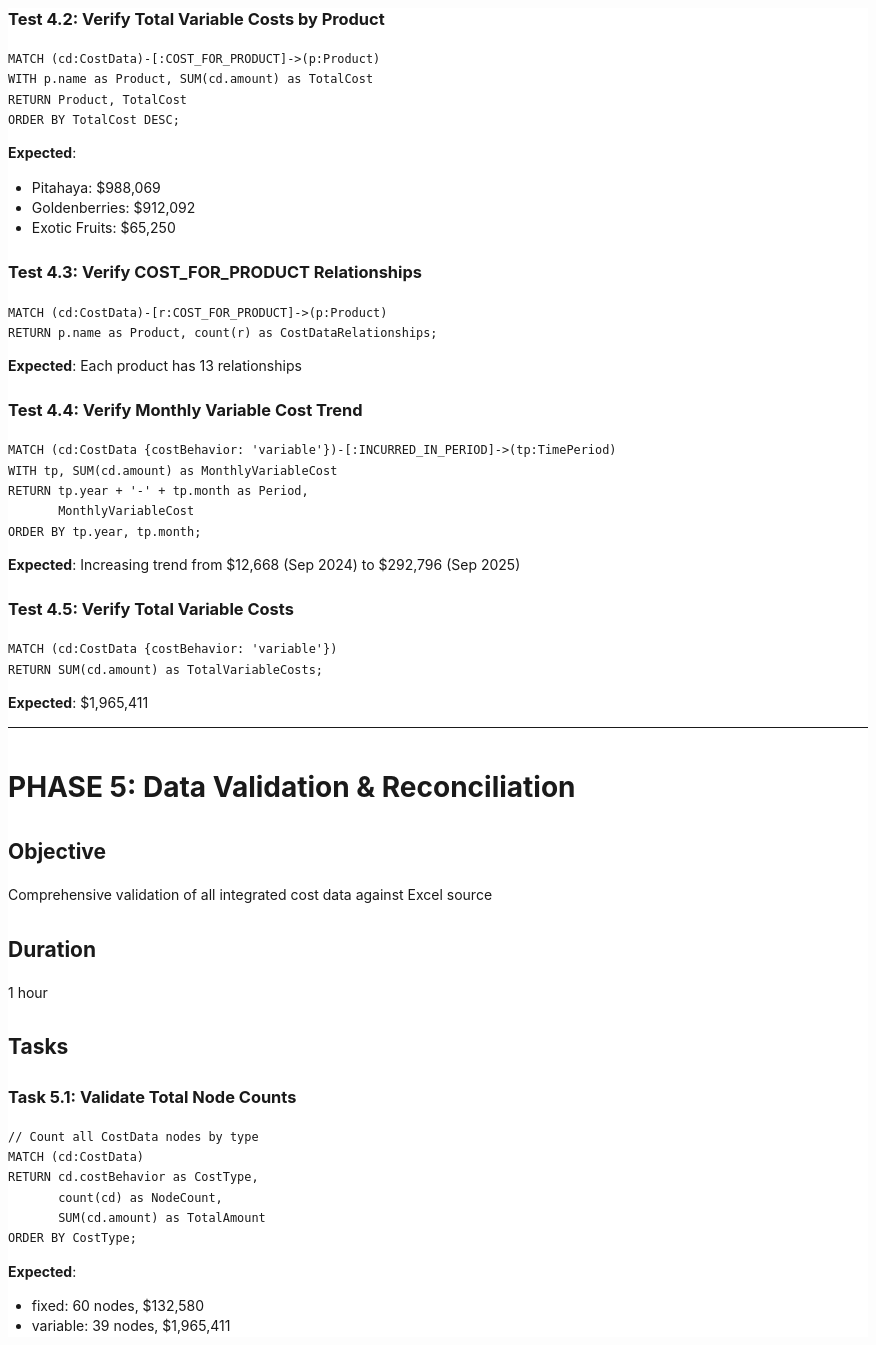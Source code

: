 ### Test 4.2: Verify Total Variable Costs by Product
```cypher
MATCH (cd:CostData)-[:COST_FOR_PRODUCT]->(p:Product)
WITH p.name as Product, SUM(cd.amount) as TotalCost
RETURN Product, TotalCost
ORDER BY TotalCost DESC;
```
**Expected**:
- Pitahaya: $988,069
- Goldenberries: $912,092
- Exotic Fruits: $65,250

### Test 4.3: Verify COST_FOR_PRODUCT Relationships
```cypher
MATCH (cd:CostData)-[r:COST_FOR_PRODUCT]->(p:Product)
RETURN p.name as Product, count(r) as CostDataRelationships;
```
**Expected**: Each product has 13 relationships

### Test 4.4: Verify Monthly Variable Cost Trend
```cypher
MATCH (cd:CostData {costBehavior: 'variable'})-[:INCURRED_IN_PERIOD]->(tp:TimePeriod)
WITH tp, SUM(cd.amount) as MonthlyVariableCost
RETURN tp.year + '-' + tp.month as Period,
       MonthlyVariableCost
ORDER BY tp.year, tp.month;
```
**Expected**: Increasing trend from $12,668 (Sep 2024) to $292,796 (Sep 2025)

### Test 4.5: Verify Total Variable Costs
```cypher
MATCH (cd:CostData {costBehavior: 'variable'})
RETURN SUM(cd.amount) as TotalVariableCosts;
```
**Expected**: $1,965,411

---

# PHASE 5: Data Validation & Reconciliation

## Objective
Comprehensive validation of all integrated cost data against Excel source

## Duration
1 hour

## Tasks

### Task 5.1: Validate Total Node Counts
```cypher
// Count all CostData nodes by type
MATCH (cd:CostData)
RETURN cd.costBehavior as CostType,
       count(cd) as NodeCount,
       SUM(cd.amount) as TotalAmount
ORDER BY CostType;
```
**Expected**:
- fixed: 60 nodes, $132,580
- variable: 39 nodes, $1,965,411
